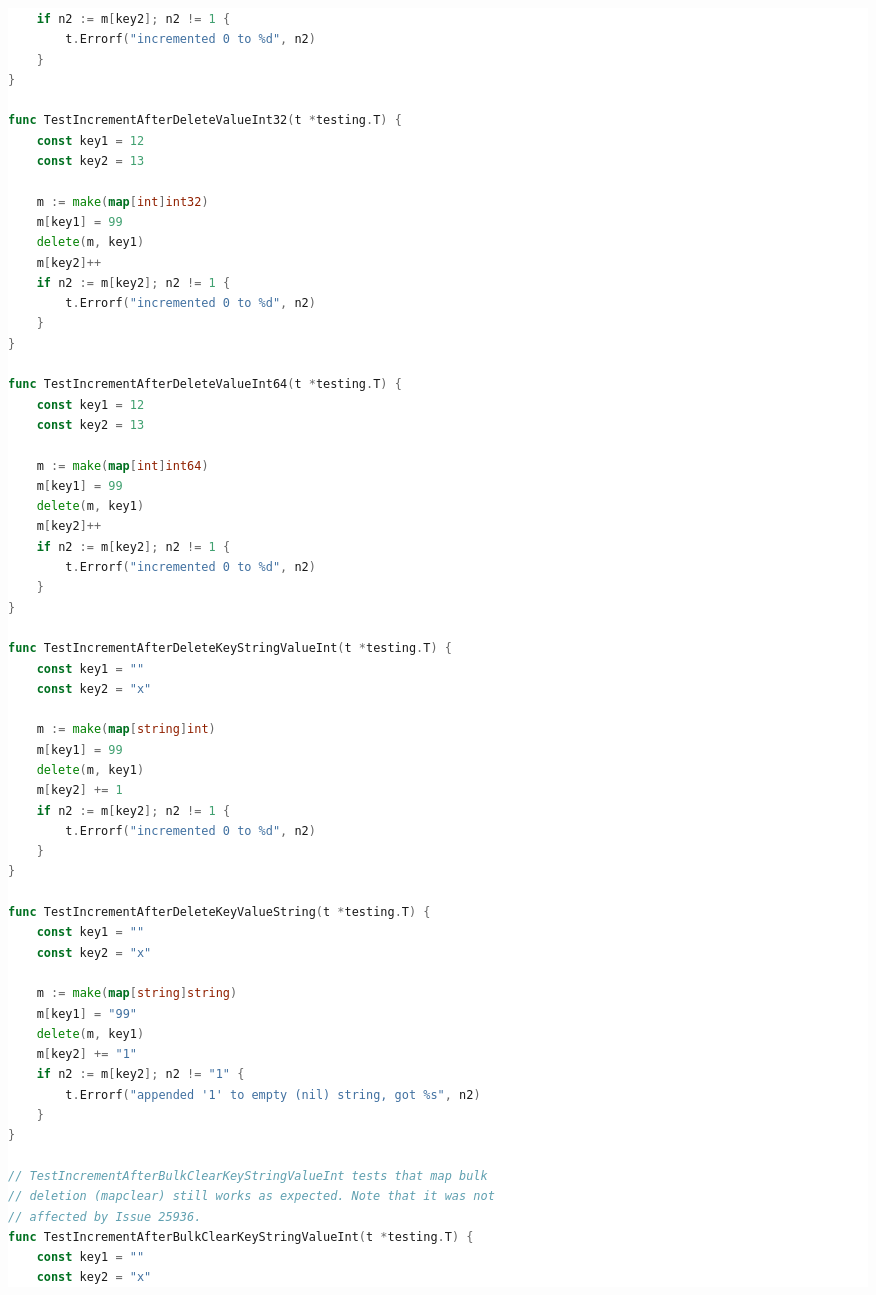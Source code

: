 ```go
	if n2 := m[key2]; n2 != 1 {
		t.Errorf("incremented 0 to %d", n2)
	}
}

func TestIncrementAfterDeleteValueInt32(t *testing.T) {
	const key1 = 12
	const key2 = 13

	m := make(map[int]int32)
	m[key1] = 99
	delete(m, key1)
	m[key2]++
	if n2 := m[key2]; n2 != 1 {
		t.Errorf("incremented 0 to %d", n2)
	}
}

func TestIncrementAfterDeleteValueInt64(t *testing.T) {
	const key1 = 12
	const key2 = 13

	m := make(map[int]int64)
	m[key1] = 99
	delete(m, key1)
	m[key2]++
	if n2 := m[key2]; n2 != 1 {
		t.Errorf("incremented 0 to %d", n2)
	}
}

func TestIncrementAfterDeleteKeyStringValueInt(t *testing.T) {
	const key1 = ""
	const key2 = "x"

	m := make(map[string]int)
	m[key1] = 99
	delete(m, key1)
	m[key2] += 1
	if n2 := m[key2]; n2 != 1 {
		t.Errorf("incremented 0 to %d", n2)
	}
}

func TestIncrementAfterDeleteKeyValueString(t *testing.T) {
	const key1 = ""
	const key2 = "x"

	m := make(map[string]string)
	m[key1] = "99"
	delete(m, key1)
	m[key2] += "1"
	if n2 := m[key2]; n2 != "1" {
		t.Errorf("appended '1' to empty (nil) string, got %s", n2)
	}
}

// TestIncrementAfterBulkClearKeyStringValueInt tests that map bulk
// deletion (mapclear) still works as expected. Note that it was not
// affected by Issue 25936.
func TestIncrementAfterBulkClearKeyStringValueInt(t *testing.T) {
	const key1 = ""
	const key2 = "x"
```